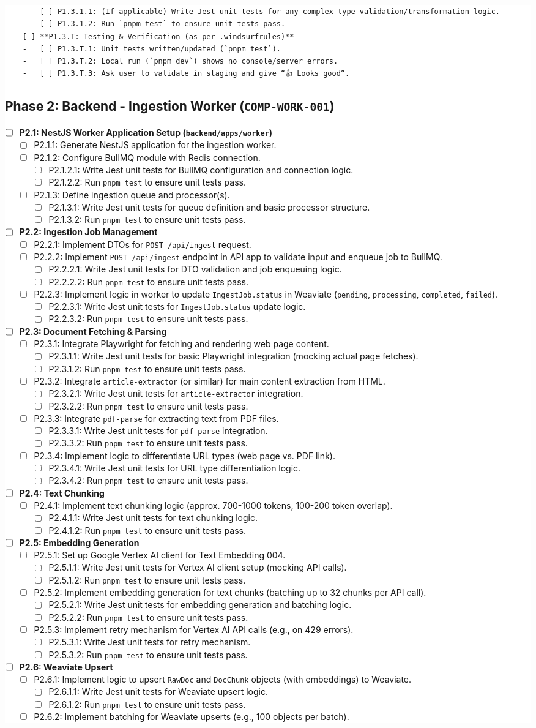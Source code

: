         -   [ ] P1.3.1.1: (If applicable) Write Jest unit tests for any complex type validation/transformation logic.
        -   [ ] P1.3.1.2: Run `pnpm test` to ensure unit tests pass.
    -   [ ] **P1.3.T: Testing & Verification (as per .windsurfrules)**
        -   [ ] P1.3.T.1: Unit tests written/updated (`pnpm test`).
        -   [ ] P1.3.T.2: Local run (`pnpm dev`) shows no console/server errors.
        -   [ ] P1.3.T.3: Ask user to validate in staging and give “👍 Looks good”.

## Phase 2: Backend - Ingestion Worker (`COMP-WORK-001`)

-   [ ] **P2.1: NestJS Worker Application Setup (`backend/apps/worker`)**
    -   [ ] P2.1.1: Generate NestJS application for the ingestion worker.
    -   [ ] P2.1.2: Configure BullMQ module with Redis connection.
        -   [ ] P2.1.2.1: Write Jest unit tests for BullMQ configuration and connection logic.
        -   [ ] P2.1.2.2: Run `pnpm test` to ensure unit tests pass.
    -   [ ] P2.1.3: Define ingestion queue and processor(s).
        -   [ ] P2.1.3.1: Write Jest unit tests for queue definition and basic processor structure.
        -   [ ] P2.1.3.2: Run `pnpm test` to ensure unit tests pass.
-   [ ] **P2.2: Ingestion Job Management**
    -   [ ] P2.2.1: Implement DTOs for `POST /api/ingest` request.
    -   [ ] P2.2.2: Implement `POST /api/ingest` endpoint in API app to validate input and enqueue job to BullMQ.
        -   [ ] P2.2.2.1: Write Jest unit tests for DTO validation and job enqueuing logic.
        -   [ ] P2.2.2.2: Run `pnpm test` to ensure unit tests pass.
    -   [ ] P2.2.3: Implement logic in worker to update `IngestJob.status` in Weaviate (`pending`, `processing`, `completed`, `failed`).
        -   [ ] P2.2.3.1: Write Jest unit tests for `IngestJob.status` update logic.
        -   [ ] P2.2.3.2: Run `pnpm test` to ensure unit tests pass.
-   [ ] **P2.3: Document Fetching & Parsing**
    -   [ ] P2.3.1: Integrate Playwright for fetching and rendering web page content.
        -   [ ] P2.3.1.1: Write Jest unit tests for basic Playwright integration (mocking actual page fetches).
        -   [ ] P2.3.1.2: Run `pnpm test` to ensure unit tests pass.
    -   [ ] P2.3.2: Integrate `article-extractor` (or similar) for main content extraction from HTML.
        -   [ ] P2.3.2.1: Write Jest unit tests for `article-extractor` integration.
        -   [ ] P2.3.2.2: Run `pnpm test` to ensure unit tests pass.
    -   [ ] P2.3.3: Integrate `pdf-parse` for extracting text from PDF files.
        -   [ ] P2.3.3.1: Write Jest unit tests for `pdf-parse` integration.
        -   [ ] P2.3.3.2: Run `pnpm test` to ensure unit tests pass.
    -   [ ] P2.3.4: Implement logic to differentiate URL types (web page vs. PDF link).
        -   [ ] P2.3.4.1: Write Jest unit tests for URL type differentiation logic.
        -   [ ] P2.3.4.2: Run `pnpm test` to ensure unit tests pass.
-   [ ] **P2.4: Text Chunking**
    -   [ ] P2.4.1: Implement text chunking logic (approx. 700-1000 tokens, 100-200 token overlap).
        -   [ ] P2.4.1.1: Write Jest unit tests for text chunking logic.
        -   [ ] P2.4.1.2: Run `pnpm test` to ensure unit tests pass.
-   [ ] **P2.5: Embedding Generation**
    -   [ ] P2.5.1: Set up Google Vertex AI client for Text Embedding 004.
        -   [ ] P2.5.1.1: Write Jest unit tests for Vertex AI client setup (mocking API calls).
        -   [ ] P2.5.1.2: Run `pnpm test` to ensure unit tests pass.
    -   [ ] P2.5.2: Implement embedding generation for text chunks (batching up to 32 chunks per API call).
        -   [ ] P2.5.2.1: Write Jest unit tests for embedding generation and batching logic.
        -   [ ] P2.5.2.2: Run `pnpm test` to ensure unit tests pass.
    -   [ ] P2.5.3: Implement retry mechanism for Vertex AI API calls (e.g., on 429 errors).
        -   [ ] P2.5.3.1: Write Jest unit tests for retry mechanism.
        -   [ ] P2.5.3.2: Run `pnpm test` to ensure unit tests pass.
-   [ ] **P2.6: Weaviate Upsert**
    -   [ ] P2.6.1: Implement logic to upsert `RawDoc` and `DocChunk` objects (with embeddings) to Weaviate.
        -   [ ] P2.6.1.1: Write Jest unit tests for Weaviate upsert logic.
        -   [ ] P2.6.1.2: Run `pnpm test` to ensure unit tests pass.
    -   [ ] P2.6.2: Implement batching for Weaviate upserts (e.g., 100 objects per batch).